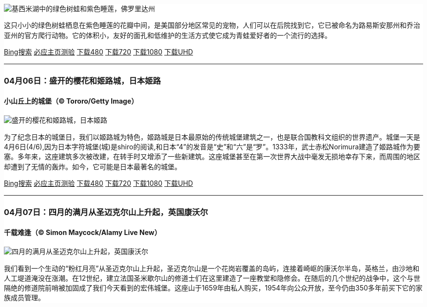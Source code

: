 ![基西米湖中的绿色树蛙和紫色睡莲，佛罗里达州](https://cn.bing.com/th?id=OHR.KissimmeeFrog_ZH-CN8379824947_800x480.jpg&rf=LaDigue_800x480.jpg "基西米湖中的绿色树蛙和紫色睡莲，佛罗里达州")

这只小小的绿色树蛙栖息在紫色睡莲的花瓣中间，是美国部分地区常见的宠物，人们可以在后院找到它，它已被命名为路易斯安那州和乔治亚州的官方爬行动物。它的体积小，友好的面孔和低维护的生活方式使它成为青蛙爱好者的一个流行的选择。



[Bing搜索](https://cn.bing.com/search?q=%E9%9D%92%E8%9B%99%E7%8E%8B%E5%AD%90%E5%90%97%3F&form=hpcapt&filters=HpDate:"20200404_1600" "必应今日图片 2020 4月 5")
[必应主页测验](https://cn.bing.comsearch?q=Bing+homepage+quiz&filters=WQOskey:"HPQuiz_20200405_KissimmeeFrog"&FORM=HPQUIZ "必应主页测验 2020 4月 5")
[下载480](https://cn.bing.com/th?id=OHR.KissimmeeFrog_ZH-CN8379824947_800x480.jpg&rf=LaDigue_800x480.jpg "青蛙王子吗?")
[下载720](https://cn.bing.com/th?id=OHR.KissimmeeFrog_ZH-CN8379824947_1280x720.jpg&rf=LaDigue_1280x720.jpg "青蛙王子吗?")
[下载1080](https://cn.bing.com/th?id=OHR.KissimmeeFrog_ZH-CN8379824947_1920x1080.jpg&rf=LaDigue_1920x1080.jpg "青蛙王子吗?")
[下载UHD](https://cn.bing.com/th?id=OHR.KissimmeeFrog_ZH-CN8379824947_UHD.jpg&rf=LaDigue_UHD.jpg "青蛙王子吗?")

---
### 04月06日：盛开的樱花和姬路城，日本姬路
#### 小山丘上的城堡（© Tororo/Getty Image）

![盛开的樱花和姬路城，日本姬路](https://cn.bing.com/th?id=OHR.CastleDay_ZH-CN8752542375_800x480.jpg&rf=LaDigue_800x480.jpg "盛开的樱花和姬路城，日本姬路")

为了纪念日本的城堡日，我们以姬路城为特色，姬路城是日本最原始的传统城堡建筑之一，也是联合国教科文组织的世界遗产。城堡一天是4月6日(4/6),因为日本字符城堡(城)是shiro的阅读,和日本“4”的发音是“史”和“六”是“罗”。1333年，武士赤松Norimura建造了姬路城作为要塞。多年来，这座建筑多次被改建，在转手时又增添了一些新建筑。这座城堡甚至在第一次世界大战中毫发无损地幸存下来，而周围的地区却遭到了无情的轰炸。如今，它可能是日本最著名的城堡。



[Bing搜索](https://cn.bing.com/search?q=%E5%B0%8F%E5%B1%B1%E4%B8%98%E4%B8%8A%E7%9A%84%E5%9F%8E%E5%A0%A1&form=hpcapt&filters=HpDate:"20200405_1600" "必应今日图片 2020 4月 6")
[必应主页测验](https://cn.bing.comsearch?q=Bing+homepage+quiz&filters=WQOskey:"HPQuiz_20200406_CastleDay"&FORM=HPQUIZ "必应主页测验 2020 4月 6")
[下载480](https://cn.bing.com/th?id=OHR.CastleDay_ZH-CN8752542375_800x480.jpg&rf=LaDigue_800x480.jpg "小山丘上的城堡")
[下载720](https://cn.bing.com/th?id=OHR.CastleDay_ZH-CN8752542375_1280x720.jpg&rf=LaDigue_1280x720.jpg "小山丘上的城堡")
[下载1080](https://cn.bing.com/th?id=OHR.CastleDay_ZH-CN8752542375_1920x1080.jpg&rf=LaDigue_1920x1080.jpg "小山丘上的城堡")
[下载UHD](https://cn.bing.com/th?id=OHR.CastleDay_ZH-CN8752542375_UHD.jpg&rf=LaDigue_UHD.jpg "小山丘上的城堡")

---
### 04月07日：四月的满月从圣迈克尔山上升起，英国康沃尔
#### 千载难逢（© Simon Maycock/Alamy Live New）

![四月的满月从圣迈克尔山上升起，英国康沃尔](https://cn.bing.com/th?id=OHR.PinkMoon_ZH-CN9026483067_800x480.jpg&rf=LaDigue_800x480.jpg "四月的满月从圣迈克尔山上升起，英国康沃尔")

我们看到一个生动的“粉红月亮”从圣迈克尔山上升起，圣迈克尔山是一个花岗岩覆盖的岛屿，连接着崎岖的康沃尔半岛，英格兰，由沙地和人工堤道淹没在涨潮。在12世纪，建立法国圣米歇尔山的修道士们在这里建造了一座教堂和隐修会。在随后的几个世纪的战争中，这个与世隔绝的修道院前哨被加固成了我们今天看到的宏伟城堡。这座山于1659年由私人购买，1954年向公众开放，至今仍由350多年前买下它的家族成员管理。
